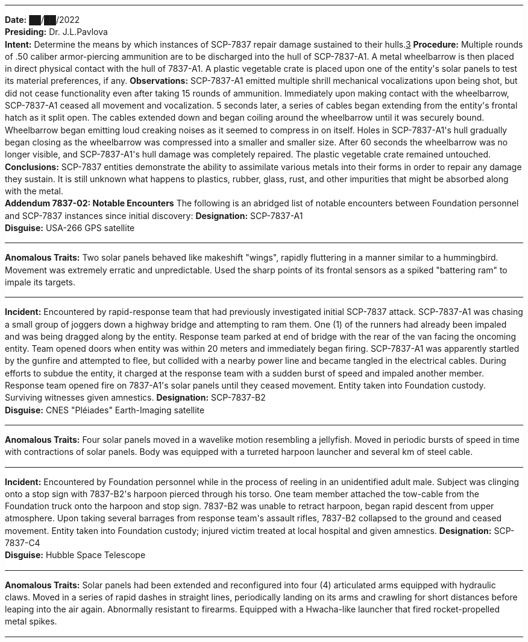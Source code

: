 
---  
**Date:** ██/██/2022  
**Presiding:** Dr. J.L.Pavlova  
**Intent:** Determine the means by which instances of SCP-7837 repair damage sustained to their hulls.[3](javascript:;) **Procedure:** Multiple rounds of .50 caliber armor-piercing ammunition are to be discharged into the hull of SCP-7837-A1. A metal wheelbarrow is then placed in direct physical contact with the hull of 7837-A1. A plastic vegetable crate is placed upon one of the entity's solar panels to test its material preferences, if any. **Observations:** SCP-7837-A1 emitted multiple shrill mechanical vocalizations upon being shot, but did not cease functionality even after taking 15 rounds of ammunition. Immediately upon making contact with the wheelbarrow, SCP-7837-A1 ceased all movement and vocalization. 5 seconds later, a series of cables began extending from the entity's frontal hatch as it split open. The cables extended down and began coiling around the wheelbarrow until it was securely bound. Wheelbarrow began emitting loud creaking noises as it seemed to compress in on itself. Holes in SCP-7837-A1's hull gradually began closing as the wheelbarrow was compressed into a smaller and smaller size. After 60 seconds the wheelbarrow was no longer visible, and SCP-7837-A1's hull damage was completely repaired. The plastic vegetable crate remained untouched. **Conclusions:** SCP-7837 entities demonstrate the ability to assimilate various metals into their forms in order to repair any damage they sustain. It is still unknown what happens to plastics, rubber, glass, rust, and other impurities that might be absorbed along with the metal.  
**Addendum 7837-02: Notable Encounters**
The following is an abridged list of notable encounters between Foundation personnel and SCP-7837 instances since initial discovery:
**Designation:** SCP-7837-A1  
**Disguise:** USA-266 GPS satellite
* * *
**Anomalous Traits:** Two solar panels behaved like makeshift "wings", rapidly fluttering in a manner similar to a hummingbird. Movement was extremely erratic and unpredictable. Used the sharp points of its frontal sensors as a spiked "battering ram" to impale its targets.
* * *
**Incident:** Encountered by rapid-response team that had previously investigated initial SCP-7837 attack. SCP-7837-A1 was chasing a small group of joggers down a highway bridge and attempting to ram them. One (1) of the runners had already been impaled and was being dragged along by the entity. Response team parked at end of bridge with the rear of the van facing the oncoming entity. Team opened doors when entity was within 20 meters and immediately began firing. SCP-7837-A1 was apparently startled by the gunfire and attempted to flee, but collided with a nearby power line and became tangled in the electrical cables. During efforts to subdue the entity, it charged at the response team with a sudden burst of speed and impaled another member. Response team opened fire on 7837-A1's solar panels until they ceased movement. Entity taken into Foundation custody. Surviving witnesses given amnestics.
**Designation:** SCP-7837-B2  
**Disguise:** CNES "Pléiades" Earth-Imaging satellite
* * *
**Anomalous Traits:** Four solar panels moved in a wavelike motion resembling a jellyfish. Moved in periodic bursts of speed in time with contractions of solar panels. Body was equipped with a turreted harpoon launcher and several km of steel cable.
* * *
**Incident:** Encountered by Foundation personnel while in the process of reeling in an unidentified adult male. Subject was clinging onto a stop sign with 7837-B2's harpoon pierced through his torso. One team member attached the tow-cable from the Foundation truck onto the harpoon and stop sign. 7837-B2 was unable to retract harpoon, began rapid descent from upper atmosphere. Upon taking several barrages from response team's assault rifles, 7837-B2 collapsed to the ground and ceased movement. Entity taken into Foundation custody; injured victim treated at local hospital and given amnestics.
**Designation:** SCP-7837-C4  
**Disguise:** Hubble Space Telescope
* * *
**Anomalous Traits:** Solar panels had been extended and reconfigured into four (4) articulated arms equipped with hydraulic claws. Moved in a series of rapid dashes in straight lines, periodically landing on its arms and crawling for short distances before leaping into the air again. Abnormally resistant to firearms. Equipped with a Hwacha-like launcher that fired rocket-propelled metal spikes.
* * *
